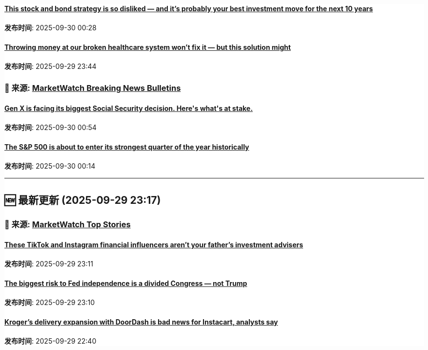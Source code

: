 #### [This stock and bond strategy is so disliked — and it’s probably your best investment move for the next 10 years](https://www.marketwatch.com/story/this-stock-and-bond-strategy-is-so-disliked-and-its-probably-your-best-investment-move-for-the-next-10-years-3759fdf2?mod=mw_rss_topstories)
**发布时间**: 2025-09-30 00:28

#### [Throwing money at our broken healthcare system won’t fix it — but this solution might](https://www.marketwatch.com/story/if-healthcare-doesnt-heal-itself-soon-the-next-pandemic-could-break-the-system-174c85c9?mod=mw_rss_topstories)
**发布时间**: 2025-09-29 23:44

### 📰 来源: [MarketWatch Breaking News Bulletins](https://feeds.content.dowjones.io/public/rss/mw_bulletins)

#### [Gen X is facing its biggest Social Security decision. Here's what's at stake.](https://www.marketwatch.com/bulletins/redirect/go?g=c35c1e16-0b88-4581-a98a-7c6a037ab51e&mod=mw_rss_bulletins)
**发布时间**: 2025-09-30 00:54

#### [The S&P 500 is about to enter its strongest quarter of the year historically](https://www.marketwatch.com/bulletins/redirect/go?g=3be80e1e-238d-4875-989c-4d4d33e9568f&mod=mw_rss_bulletins)
**发布时间**: 2025-09-30 00:14

---

## 🆕 最新更新 (2025-09-29 23:17)
### 📰 来源: [MarketWatch Top Stories](https://feeds.content.dowjones.io/public/rss/mw_topstories)

#### [These TikTok and Instagram financial influencers aren’t your father’s investment advisers](https://www.marketwatch.com/story/these-tiktok-and-instagram-financial-influencers-arent-your-fathers-investment-advisers-0188438e?mod=mw_rss_topstories)
**发布时间**: 2025-09-29 23:11

#### [The biggest risk to Fed independence is a divided Congress — not Trump](https://www.marketwatch.com/story/the-biggest-risk-to-fed-independence-is-a-divided-congress-not-trump-badc18df?mod=mw_rss_topstories)
**发布时间**: 2025-09-29 23:10

#### [Kroger’s delivery expansion with DoorDash is bad news for Instacart, analysts say](https://www.marketwatch.com/story/krogers-delivery-expansion-with-doordash-is-bad-news-for-instacart-analysts-say-5ce24b6f?mod=mw_rss_topstories)
**发布时间**: 2025-09-29 22:40
